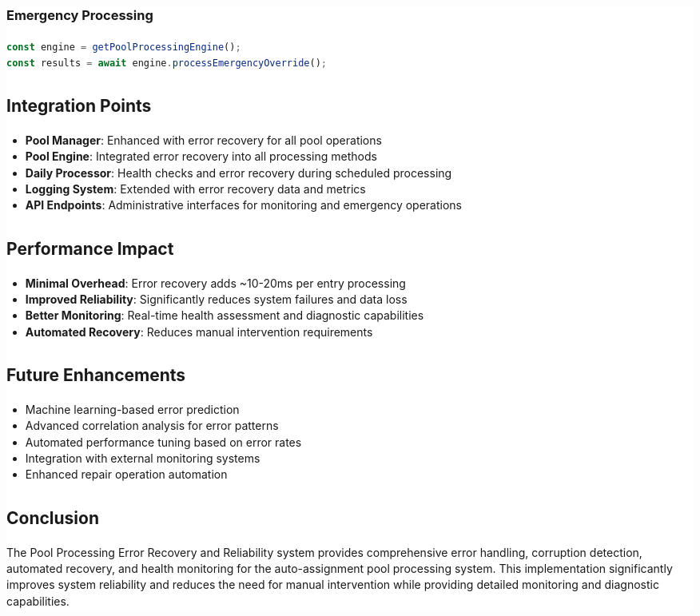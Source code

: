 ### Emergency Processing
```typescript
const engine = getPoolProcessingEngine();
const results = await engine.processEmergencyOverride();
```

## Integration Points

- **Pool Manager**: Enhanced with error recovery for all pool operations
- **Pool Engine**: Integrated error recovery into all processing methods
- **Daily Processor**: Health checks and error recovery during scheduled processing
- **Logging System**: Extended with error recovery data and metrics
- **API Endpoints**: Administrative interfaces for monitoring and emergency operations

## Performance Impact

- **Minimal Overhead**: Error recovery adds ~10-20ms per entry processing
- **Improved Reliability**: Significantly reduces system failures and data loss
- **Better Monitoring**: Real-time health assessment and diagnostic capabilities
- **Automated Recovery**: Reduces manual intervention requirements

## Future Enhancements

- Machine learning-based error prediction
- Advanced correlation analysis for error patterns
- Automated performance tuning based on error rates
- Integration with external monitoring systems
- Enhanced repair operation automation

## Conclusion

The Pool Processing Error Recovery and Reliability system provides comprehensive error handling, corruption detection, automated recovery, and health monitoring for the auto-assignment pool processing system. This implementation significantly improves system reliability and reduces the need for manual intervention while providing detailed monitoring and diagnostic capabilities.
